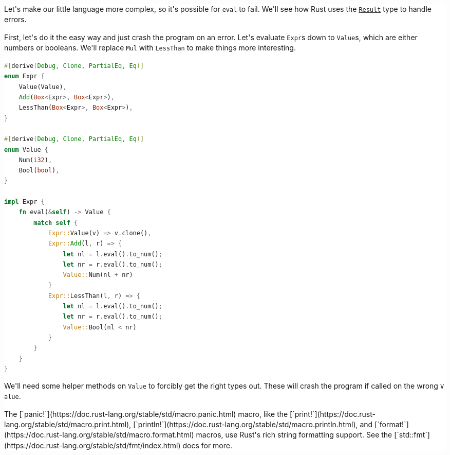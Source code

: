 Let's make our little language more complex, so it's possible for
`eval` to fail.
We'll see how Rust uses the
[`Result`](https://doc.rust-lang.org/stable/std/result/index.html)
type to handle errors.

First, let's do it the easy way and just crash the program on an error.
Let's evaluate `Expr`s down to `Value`s, which are either numbers
or booleans.
We'll replace `Mul` with `LessThan` to make things more interesting.

```rust
#[derive(Debug, Clone, PartialEq, Eq)]
enum Expr {
    Value(Value),
    Add(Box<Expr>, Box<Expr>),
    LessThan(Box<Expr>, Box<Expr>),
}

#[derive(Debug, Clone, PartialEq, Eq)]
enum Value {
    Num(i32),
    Bool(bool),
}

impl Expr {
    fn eval(&self) -> Value {
        match self {
            Expr::Value(v) => v.clone(),
            Expr::Add(l, r) => {
                let nl = l.eval().to_num();
                let nr = r.eval().to_num();
                Value::Num(nl + nr)
            }
            Expr::LessThan(l, r) => {
                let nl = l.eval().to_num();
                let nr = r.eval().to_num();
                Value::Bool(nl < nr)
            }
        }
    }
}
```

We'll need some helper methods on `Value` to forcibly get the right types out.
These will crash the program if called on the wrong `Value`.
<aside markdown="1">
  The
  [`panic!`](https://doc.rust-lang.org/stable/std/macro.panic.html)
  macro, like the
  [`print!`](https://doc.rust-lang.org/stable/std/macro.print.html),
  [`println!`](https://doc.rust-lang.org/stable/std/macro.println.html),
  and
  [`format!`](https://doc.rust-lang.org/stable/std/macro.format.html)
  macros,
  use Rust's rich string formatting support.
  See the [`std::fmt`](https://doc.rust-lang.org/stable/std/fmt/index.html)
  docs for more.
</aside>


[adt]: https://en.wikipedia.org/wiki/Algebraic_data_type
[modules]: https://doc.rust-lang.org/book/ch07-00-managing-growing-projects-with-packages-crates-and-modules.html
[install]: https://www.rust-lang.org/tools/install
[book]: https://doc.rust-lang.org/book/
[learn]: https://www.rust-lang.org/learn
[`egg`]: https://github.com/mwillsey/egg
[Rust]: https://www.rust-lang.org/
[borrowing]: https://doc.rust-lang.org/stable/book/ch04-00-understanding-ownership.html
[`Result`]: https://doc.rust-lang.org/stable/std/result/index.html
[`String`]: https://doc.rust-lang.org/stable/std/string/struct.String.html
[`From`]: https://doc.rust-lang.org/stable/std/convert/trait.From.html
[`Into`]: https://doc.rust-lang.org/stable/std/convert/trait.Into.html